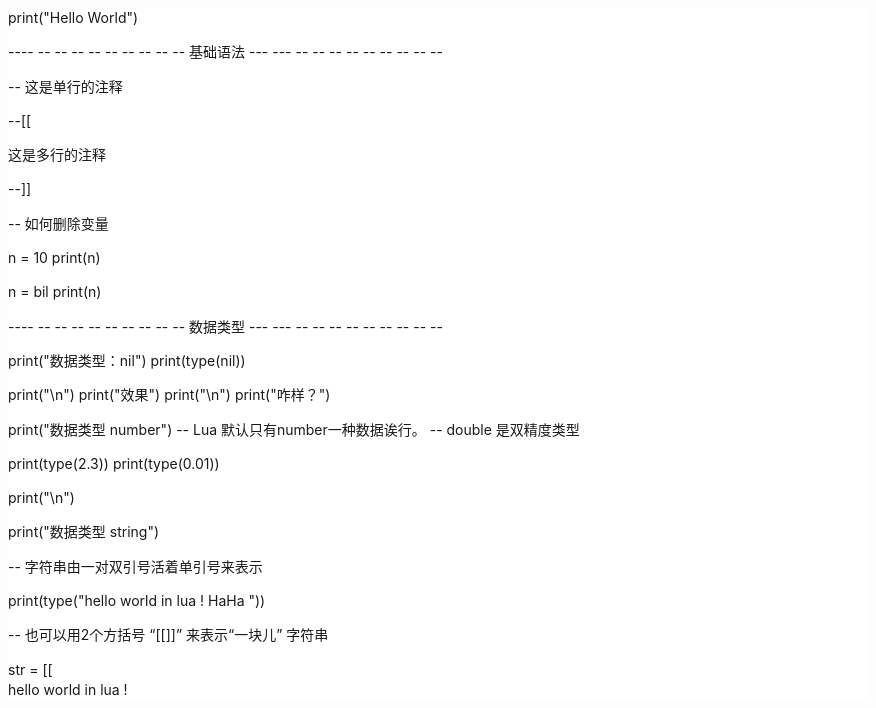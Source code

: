 print("Hello World")


---- -- -- -- -- -- -- -- -- --  基础语法 --- --- -- -- -- -- -- -- -- -- -- 

-- 这是单行的注释

--[[

这是多行的注释


--]]


-- 如何删除变量

n = 10
print(n)

n = bil
print(n)



---- -- -- -- -- -- -- -- -- --  数据类型 --- --- -- -- -- -- -- -- -- -- -- 

print("数据类型：nil")
print(type(nil))



print("\n")
print("效果")
print("\n")
print("咋样？")


print("数据类型 number")
-- Lua 默认只有number一种数据诶行。
-- double 是双精度类型

print(type(2.3))
print(type(0.01))


print("\n")


print("数据类型 string")

-- 字符串由一对双引号活着单引号来表示

print(type("hello world in lua ! HaHa "))


-- 也可以用2个方括号 “[[]]” 来表示“一块儿” 字符串

str = [[
​	
	hello 
	world
	in 
	lua
	!
